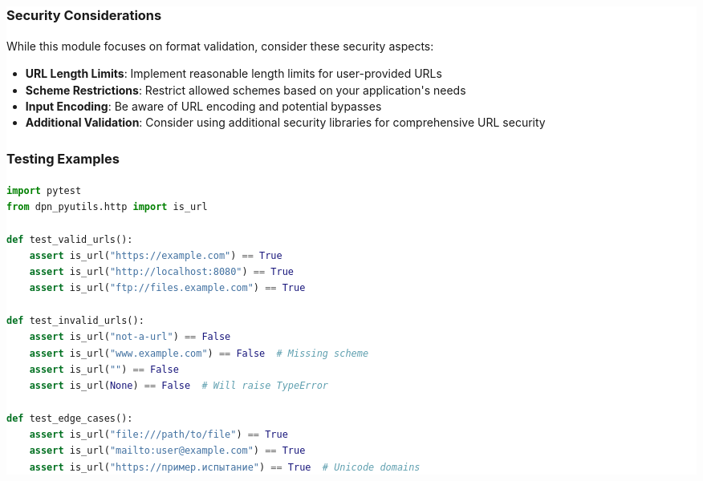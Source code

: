 ### Security Considerations

While this module focuses on format validation, consider these security aspects:

- **URL Length Limits**: Implement reasonable length limits for user-provided URLs
- **Scheme Restrictions**: Restrict allowed schemes based on your application's needs
- **Input Encoding**: Be aware of URL encoding and potential bypasses
- **Additional Validation**: Consider using additional security libraries for comprehensive URL security

### Testing Examples

```python
import pytest
from dpn_pyutils.http import is_url

def test_valid_urls():
    assert is_url("https://example.com") == True
    assert is_url("http://localhost:8080") == True
    assert is_url("ftp://files.example.com") == True

def test_invalid_urls():
    assert is_url("not-a-url") == False
    assert is_url("www.example.com") == False  # Missing scheme
    assert is_url("") == False
    assert is_url(None) == False  # Will raise TypeError

def test_edge_cases():
    assert is_url("file:///path/to/file") == True
    assert is_url("mailto:user@example.com") == True
    assert is_url("https://пример.испытание") == True  # Unicode domains
